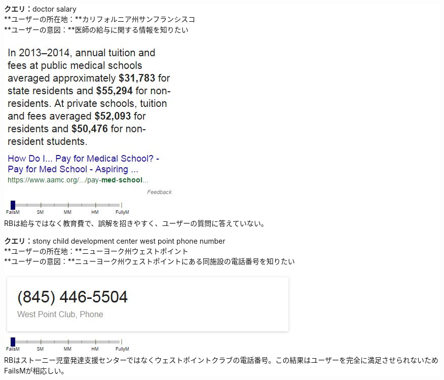 </div>
</div>
</div>
<div class="example">

**クエリ：**<span class="query">doctor salary</span>  
**ユーザーの所在地：**カリフォルニア州サンフランシスコ  
**ユーザーの意図：**医師の給与に関する情報を知りたい

<div class="results">
<div class="result">

![fails to meet example](../images/img495.jpg)  
![fails to meet](../images/failsm.jpg)  
RBは給与ではなく教育費で、誤解を招きやすく、ユーザーの質問に答えていない。

</div>
</div>
</div>
<div class="example">

**クエリ：**<span class="query">stony child development center west point phone number</span>  
**ユーザーの所在地：**ニューヨーク州ウェストポイント  
**ユーザーの意図：**ニューヨーク州ウェストポイントにある同施設の電話番号を知りたい

<div class="results">
<div class="result">

![fails to meet example](../images/img497.jpg)  
![fails to meet](../images/failsm.jpg)  
RBはストーニー児童発達支援センターではなくウェストポイントクラブの電話番号。この結果はユーザーを完全に満足させられないためFailsMが相応しい。
